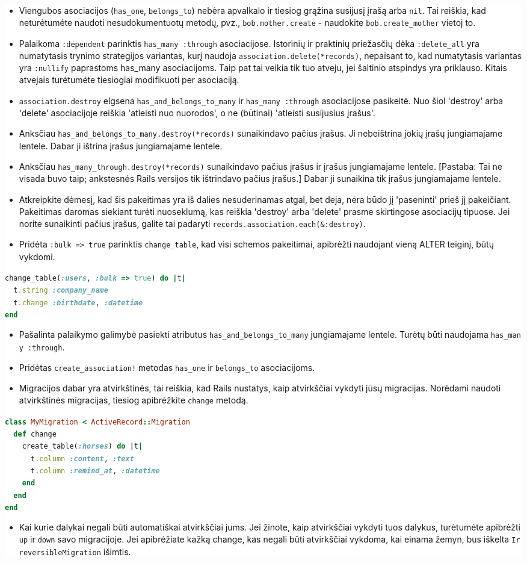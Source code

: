 * Viengubos asociacijos (`has_one`, `belongs_to`) nebėra apvalkalo ir tiesiog grąžina susijusį įrašą arba `nil`. Tai reiškia, kad neturėtumėte naudoti nesudokumentuotų metodų, pvz., `bob.mother.create` - naudokite `bob.create_mother` vietoj to.

* Palaikoma `:dependent` parinktis `has_many :through` asociacijose. Istorinių ir praktinių priežasčių dėka `:delete_all` yra numatytasis trynimo strategijos variantas, kurį naudoja `association.delete(*records)`, nepaisant to, kad numatytasis variantas yra `:nullify` paprastoms has_many asociacijoms. Taip pat tai veikia tik tuo atveju, jei šaltinio atspindys yra priklauso. Kitais atvejais turėtumėte tiesiogiai modifikuoti per asociaciją.

* `association.destroy` elgsena `has_and_belongs_to_many` ir `has_many :through` asociacijose pasikeitė. Nuo šiol 'destroy' arba 'delete' asociacijoje reiškia 'atleisti nuo nuorodos', o ne (būtinai) 'atleisti susijusius įrašus'.

* Anksčiau `has_and_belongs_to_many.destroy(*records)` sunaikindavo pačius įrašus. Ji nebeištrina jokių įrašų jungiamajame lentele. Dabar ji ištrina įrašus jungiamajame lentele.

* Anksčiau `has_many_through.destroy(*records)` sunaikindavo pačius įrašus ir įrašus jungiamajame lentele. [Pastaba: Tai ne visada buvo taip; ankstesnės Rails versijos tik ištrindavo pačius įrašus.] Dabar ji sunaikina tik įrašus jungiamajame lentele.

* Atkreipkite dėmesį, kad šis pakeitimas yra iš dalies nesuderinamas atgal, bet deja, nėra būdo jį 'paseninti' prieš jį pakeičiant. Pakeitimas daromas siekiant turėti nuoseklumą, kas reiškia 'destroy' arba 'delete' prasme skirtingose asociacijų tipuose. Jei norite sunaikinti pačius įrašus, galite tai padaryti `records.association.each(&:destroy)`.

* Pridėta `:bulk => true` parinktis `change_table`, kad visi schemos pakeitimai, apibrėžti naudojant vieną ALTER teiginį, būtų vykdomi.

```ruby
change_table(:users, :bulk => true) do |t|
  t.string :company_name
  t.change :birthdate, :datetime
end
```

* Pašalinta palaikymo galimybė pasiekti atributus `has_and_belongs_to_many` jungiamajame lentele. Turėtų būti naudojama `has_many :through`.

* Pridėtas `create_association!` metodas `has_one` ir `belongs_to` asociacijoms.

* Migracijos dabar yra atvirkštinės, tai reiškia, kad Rails nustatys, kaip atvirkščiai vykdyti jūsų migracijas. Norėdami naudoti atvirkštinės migracijas, tiesiog apibrėžkite `change` metodą.

```ruby
class MyMigration < ActiveRecord::Migration
  def change
    create_table(:horses) do |t|
      t.column :content, :text
      t.column :remind_at, :datetime
    end
  end
end
```

* Kai kurie dalykai negali būti automatiškai atvirkščiai jums. Jei žinote, kaip atvirkščiai vykdyti tuos dalykus, turėtumėte apibrėžti `up` ir `down` savo migracijoje. Jei apibrėžiate kažką change, kas negali būti atvirkščiai vykdoma, kai einama žemyn, bus iškelta `IrreversibleMigration` išimtis.
